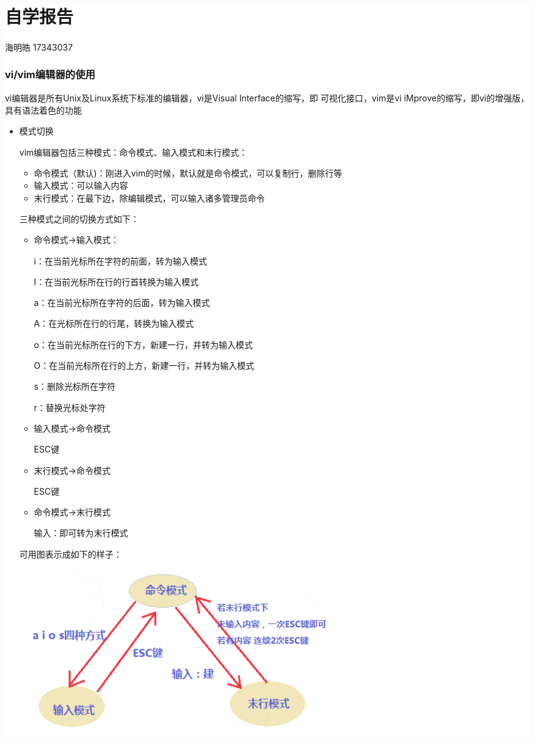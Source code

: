 # 自学报告

海明皓 17343037

### vi/vim编辑器的使用

vi编辑器是所有Unix及Linux系统下标准的编辑器，vi是Visual Interface的缩写，即 可视化接口，vim是vi iMprove的缩写，即vi的增强版，具有语法着色的功能

- 模式切换

  vim编辑器包括三种模式：命令模式、输入模式和末行模式：

  - 命令模式（默认)：刚进入vim的时候，默认就是命令模式，可以复制行，删除行等
  - 输入模式：可以输入内容
  - 末行模式：在最下边，除编辑模式，可以输入诸多管理员命令

  三种模式之间的切换方式如下：

  - 命令模式→输入模式：

    i：在当前光标所在字符的前面，转为输入模式

    I：在当前光标所在行的行首转换为输入模式

    a：在当前光标所在字符的后面，转为输入模式

    A：在光标所在行的行尾，转换为输入模式

    o：在当前光标所在行的下方，新建一行，并转为输入模式

    O：在当前光标所在行的上方，新建一行，并转为输入模式

    s：删除光标所在字符

    r：替换光标处字符

  - 输入模式→命令模式

    ESC键

  - 末行模式→命令模式

    ESC键

  - 命令模式→末行模式

    输入：即可转为末行模式

  可用图表示成如下的样子：

  ![1](img/1.png)

